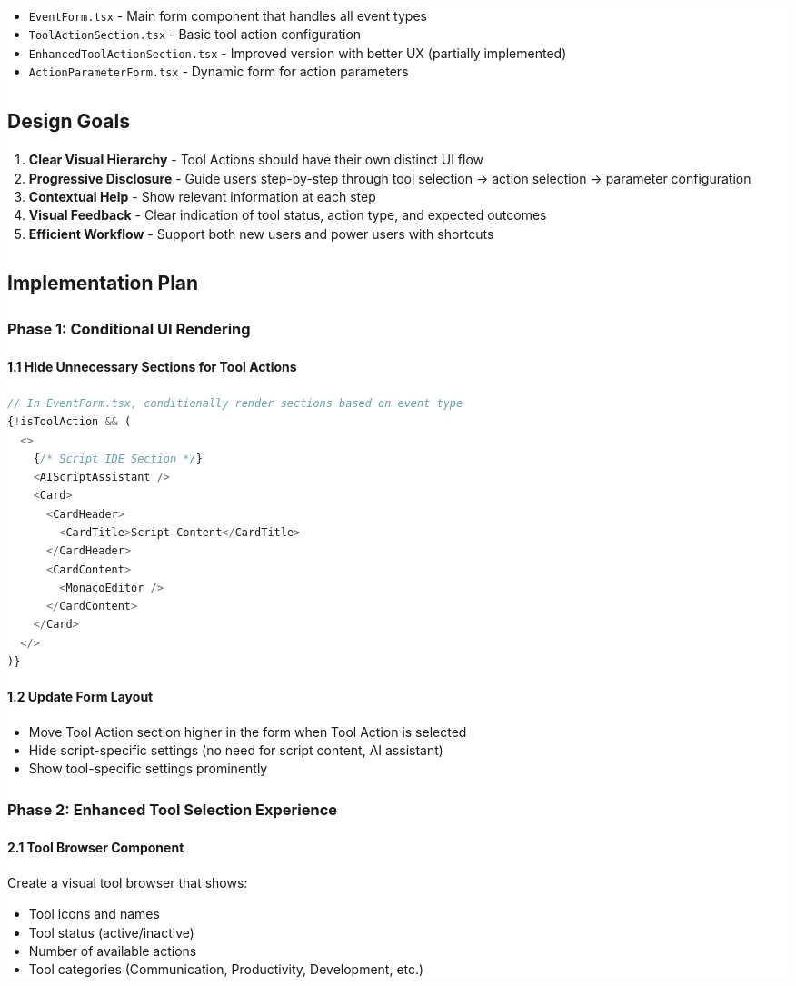 - `EventForm.tsx` - Main form component that handles all event types
- `ToolActionSection.tsx` - Basic tool action configuration
- `EnhancedToolActionSection.tsx` - Improved version with better UX (partially implemented)
- `ActionParameterForm.tsx` - Dynamic form for action parameters

## Design Goals

1. **Clear Visual Hierarchy** - Tool Actions should have their own distinct UI flow
2. **Progressive Disclosure** - Guide users step-by-step through tool selection → action selection → parameter configuration
3. **Contextual Help** - Show relevant information at each step
4. **Visual Feedback** - Clear indication of tool status, action type, and expected outcomes
5. **Efficient Workflow** - Support both new users and power users with shortcuts

## Implementation Plan

### Phase 1: Conditional UI Rendering

#### 1.1 Hide Unnecessary Sections for Tool Actions

```typescript
// In EventForm.tsx, conditionally render sections based on event type
{!isToolAction && (
  <>
    {/* Script IDE Section */}
    <AIScriptAssistant />
    <Card>
      <CardHeader>
        <CardTitle>Script Content</CardTitle>
      </CardHeader>
      <CardContent>
        <MonacoEditor />
      </CardContent>
    </Card>
  </>
)}
```

#### 1.2 Update Form Layout

- Move Tool Action section higher in the form when Tool Action is selected
- Hide script-specific settings (no need for script content, AI assistant)
- Show tool-specific settings prominently

### Phase 2: Enhanced Tool Selection Experience

#### 2.1 Tool Browser Component

Create a visual tool browser that shows:

- Tool icons and names
- Tool status (active/inactive)
- Number of available actions
- Tool categories (Communication, Productivity, Development, etc.)
